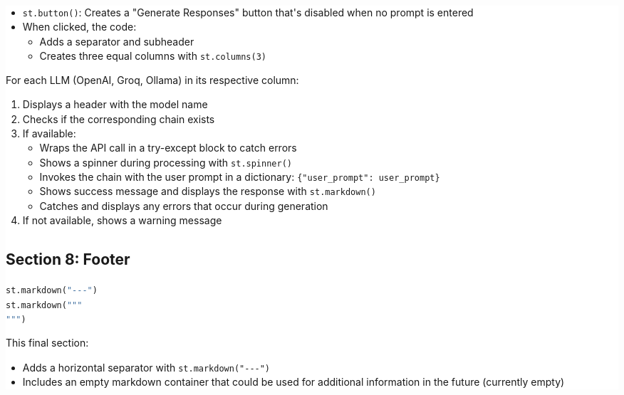 - `st.button()`: Creates a "Generate Responses" button that's disabled when no prompt is entered
- When clicked, the code:
  - Adds a separator and subheader
  - Creates three equal columns with `st.columns(3)`
  
For each LLM (OpenAI, Groq, Ollama) in its respective column:
1. Displays a header with the model name
2. Checks if the corresponding chain exists
3. If available:
   - Wraps the API call in a try-except block to catch errors
   - Shows a spinner during processing with `st.spinner()`
   - Invokes the chain with the user prompt in a dictionary: `{"user_prompt": user_prompt}`
   - Shows success message and displays the response with `st.markdown()`
   - Catches and displays any errors that occur during generation
4. If not available, shows a warning message

## Section 8: Footer
```python
st.markdown("---")
st.markdown("""
""")
```
This final section:
- Adds a horizontal separator with `st.markdown("---")`
- Includes an empty markdown container that could be used for additional information in the future (currently empty)


